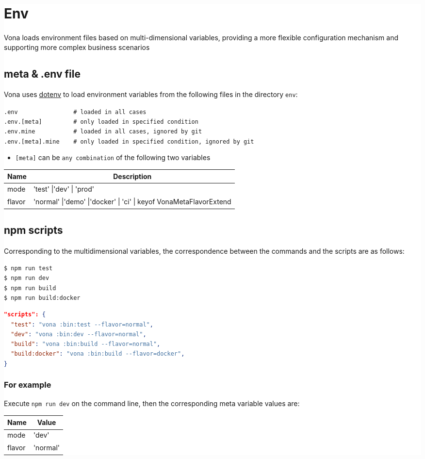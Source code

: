 # Env

Vona loads environment files based on multi-dimensional variables, providing a more flexible configuration mechanism and supporting more complex business scenarios

## meta & .env file

Vona uses [dotenv](https://github.com/motdotla/dotenv) to load environment variables from the following files in the directory `env`:

```txt
.env                # loaded in all cases
.env.[meta]         # only loaded in specified condition
.env.mine           # loaded in all cases, ignored by git
.env.[meta].mine    # only loaded in specified condition, ignored by git
```

- `[meta]` can be `any combination` of the following two variables

| Name    | Description  |
| ------- | ---------- |
| mode    | 'test' \|'dev' \| 'prod' |
| flavor  | 'normal' \|'demo' \|'docker' \| 'ci' \| keyof VonaMetaFlavorExtend  |

## npm scripts

Corresponding to the multidimensional variables, the correspondence between the commands and the scripts are as follows:

```bash
$ npm run test
$ npm run dev
$ npm run build
$ npm run build:docker
```

``` json
"scripts": {
  "test": "vona :bin:test --flavor=normal",
  "dev": "vona :bin:dev --flavor=normal",
  "build": "vona :bin:build --flavor=normal",
  "build:docker": "vona :bin:build --flavor=docker", 
}
```

### For example

Execute `npm run dev` on the command line, then the corresponding meta variable values are:

| Name    | Value         |
| ------- | ------------- |
| mode    | 'dev' |
| flavor  | 'normal'       |
